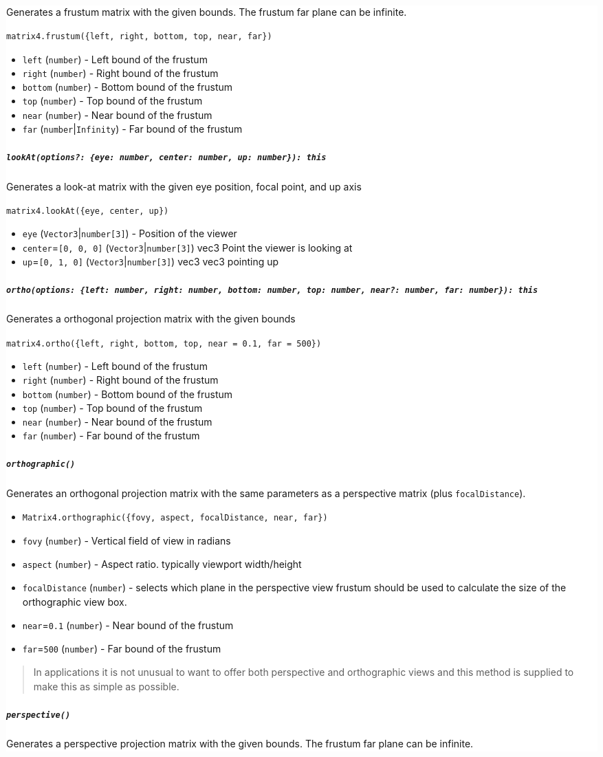 Generates a frustum matrix with the given bounds. The frustum far plane can be infinite.

`matrix4.frustum({left, right, bottom, top, near, far})`

- `left` (`number`) - Left bound of the frustum
- `right` (`number`) - Right bound of the frustum
- `bottom` (`number`) - Bottom bound of the frustum
- `top` (`number`) - Top bound of the frustum
- `near` (`number`) - Near bound of the frustum
- `far` (`number`|`Infinity`) - Far bound of the frustum

##### `lookAt(options?: {eye: number, center: number, up: number}): this`

Generates a look-at matrix with the given eye position, focal point, and up axis

`matrix4.lookAt({eye, center, up})`

- `eye` (`Vector3`|`number[3]`) - Position of the viewer
- `center`=`[0, 0, 0]` (`Vector3`|`number[3]`) vec3 Point the viewer is looking at
- `up`=`[0, 1, 0]` (`Vector3`|`number[3]`) vec3 vec3 pointing up

##### `ortho(options: {left: number, right: number, bottom: number, top: number, near?: number, far: number}): this`

Generates a orthogonal projection matrix with the given bounds

`matrix4.ortho({left, right, bottom, top, near = 0.1, far = 500})`

- `left` (`number`) - Left bound of the frustum
- `right` (`number`) - Right bound of the frustum
- `bottom` (`number`) - Bottom bound of the frustum
- `top` (`number`) - Top bound of the frustum
- `near` (`number`) - Near bound of the frustum
- `far` (`number`) - Far bound of the frustum

##### `orthographic()`

Generates an orthogonal projection matrix with the same parameters
as a perspective matrix (plus `focalDistance`).

- `Matrix4.orthographic({fovy, aspect, focalDistance, near, far})`

- `fovy` (`number`) - Vertical field of view in radians
- `aspect` (`number`) - Aspect ratio. typically viewport width/height
- `focalDistance` (`number`) - selects which plane in the perspective view frustum should be used to calculate the size of the orthographic view box.
- `near`=`0.1` (`number`) - Near bound of the frustum
- `far`=`500` (`number`) - Far bound of the frustum

> In applications it is not unusual to want to offer both perspective and orthographic views and this method is supplied to make this as simple as possible.

##### `perspective()`

Generates a perspective projection matrix with the given bounds. The frustum far plane can be infinite.
